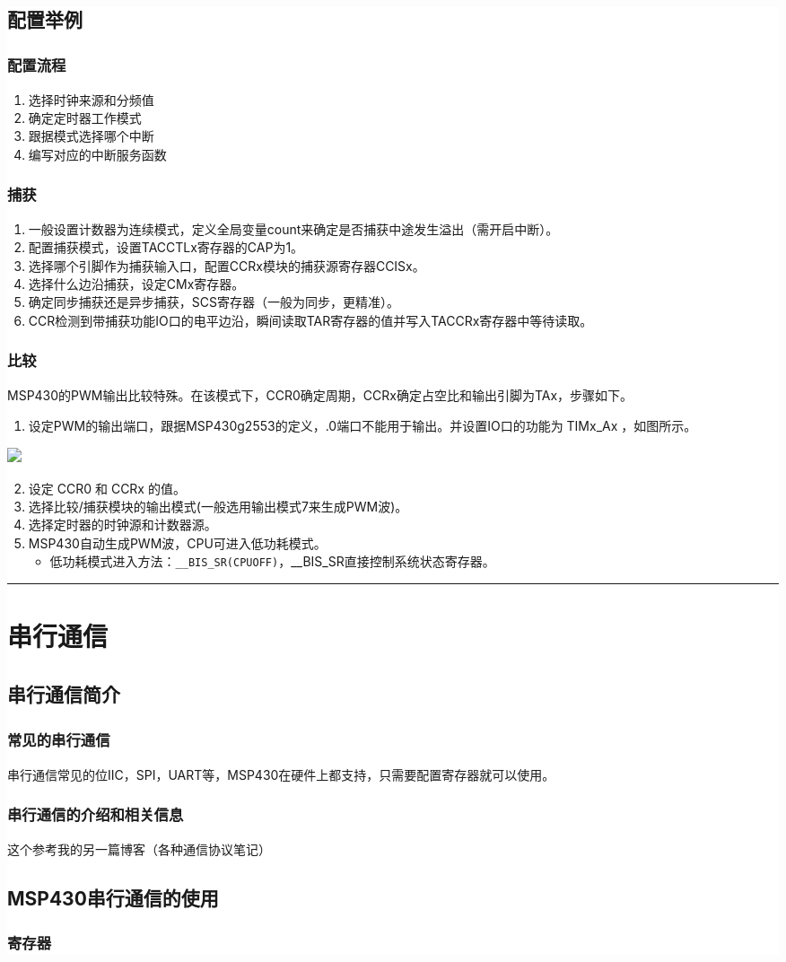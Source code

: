 ## 配置举例

### 配置流程

1. 选择时钟来源和分频值
2. 确定定时器工作模式
3. 跟据模式选择哪个中断
4. 编写对应的中断服务函数

### 捕获

1. 一般设置计数器为连续模式，定义全局变量count来确定是否捕获中途发生溢出（需开启中断）。
2. 配置捕获模式，设置TACCTLx寄存器的CAP为1。
3. 选择哪个引脚作为捕获输入口，配置CCRx模块的捕获源寄存器CCISx。
4. 选择什么边沿捕获，设定CMx寄存器。
5. 确定同步捕获还是异步捕获，SCS寄存器（一般为同步，更精准）。
6. CCR检测到带捕获功能IO口的电平边沿，瞬间读取TAR寄存器的值并写入TACCRx寄存器中等待读取。

### 比较

MSP430的PWM输出比较特殊。在该模式下，CCR0确定周期，CCRx确定占空比和输出引脚为TAx，步骤如下。

1. 设定PWM的输出端口，跟据MSP430g2553的定义，.0端口不能用于输出。并设置IO口的功能为 TIMx_Ax ，如图所示。

![](https://pic-1302177449.cos.ap-chongqing.myqcloud.com//blog_pic/20210308192645.png)

2. 设定 CCR0 和 CCRx 的值。
3. 选择比较/捕获模块的输出模式(一般选用输出模式7来生成PWM波)。
4. 选择定时器的时钟源和计数器源。
5. MSP430自动生成PWM波，CPU可进入低功耗模式。
    * 低功耗模式进入方法：`__BIS_SR(CPUOFF)`，__BIS_SR直接控制系统状态寄存器。

---
# 串行通信

## 串行通信简介

### 常见的串行通信

串行通信常见的位IIC，SPI，UART等，MSP430在硬件上都支持，只需要配置寄存器就可以使用。

### 串行通信的介绍和相关信息

这个参考我的另一篇博客（各种通信协议笔记）

## MSP430串行通信的使用

### 寄存器

